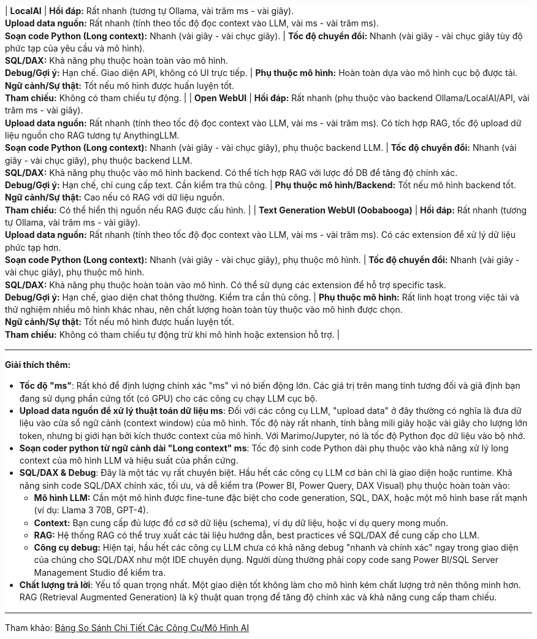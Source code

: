 | **LocalAI** | **Hồi đáp:** Rất nhanh (tương tự Ollama, vài trăm ms - vài giây). <br> **Upload data nguồn:** Rất nhanh (tính theo tốc độ đọc context vào LLM, vài ms - vài trăm ms). <br> **Soạn code Python (Long context):** Nhanh (vài giây - vài chục giây). | **Tốc độ chuyển đổi:** Nhanh (vài giây - vài chục giây tùy độ phức tạp của yêu cầu và mô hình). <br> **SQL/DAX:** Khả năng phụ thuộc hoàn toàn vào mô hình. <br> **Debug/Gợi ý:** Hạn chế. Giao diện API, không có UI trực tiếp. | **Phụ thuộc mô hình:** Hoàn toàn dựa vào mô hình cục bộ được tải. <br> **Ngữ cảnh/Sự thật:** Tốt nếu mô hình được huấn luyện tốt. <br> **Tham chiếu:** Không có tham chiếu tự động. |
| **Open WebUI** | **Hồi đáp:** Rất nhanh (phụ thuộc vào backend Ollama/LocalAI/API, vài trăm ms - vài giây). <br> **Upload data nguồn:** Rất nhanh (tính theo tốc độ đọc context vào LLM, vài ms - vài trăm ms). Có tích hợp RAG, tốc độ upload dữ liệu nguồn cho RAG tương tự AnythingLLM. <br> **Soạn code Python (Long context):** Nhanh (vài giây - vài chục giây), phụ thuộc backend LLM. | **Tốc độ chuyển đổi:** Nhanh (vài giây - vài chục giây), phụ thuộc backend LLM. <br> **SQL/DAX:** Khả năng phụ thuộc vào mô hình backend. Có thể tích hợp RAG với lược đồ DB để tăng độ chính xác. <br> **Debug/Gợi ý:** Hạn chế, chỉ cung cấp text. Cần kiểm tra thủ công. | **Phụ thuộc mô hình/Backend:** Tốt nếu mô hình backend tốt. <br> **Ngữ cảnh/Sự thật:** Cao nếu có RAG với dữ liệu nguồn. <br> **Tham chiếu:** Có thể hiển thị nguồn nếu RAG được cấu hình. |
| **Text Generation WebUI (Oobabooga)** | **Hồi đáp:** Rất nhanh (tương tự Ollama, vài trăm ms - vài giây). <br> **Upload data nguồn:** Rất nhanh (tính theo tốc độ đọc context vào LLM, vài ms - vài trăm ms). Có các extension để xử lý dữ liệu phức tạp hơn. <br> **Soạn code Python (Long context):** Nhanh (vài giây - vài chục giây), phụ thuộc mô hình. | **Tốc độ chuyển đổi:** Nhanh (vài giây - vài chục giây), phụ thuộc mô hình. <br> **SQL/DAX:** Khả năng phụ thuộc hoàn toàn vào mô hình. Có thể sử dụng các extension để hỗ trợ specific task. <br> **Debug/Gợi ý:** Hạn chế, giao diện chat thông thường. Kiểm tra cần thủ công. | **Phụ thuộc mô hình:** Rất linh hoạt trong việc tải và thử nghiệm nhiều mô hình khác nhau, nên chất lượng hoàn toàn tùy thuộc vào mô hình được chọn. <br> **Ngữ cảnh/Sự thật:** Tốt nếu mô hình được huấn luyện tốt. <br> **Tham chiếu:** Không có tham chiếu tự động trừ khi mô hình hoặc extension hỗ trợ. |

---

**Giải thích thêm:**

*   **Tốc độ "ms"**: Rất khó để định lượng chính xác "ms" vì nó biến động lớn. Các giá trị trên mang tính tương đối và giả định bạn đang sử dụng phần cứng tốt (có GPU) cho các công cụ chạy LLM cục bộ.
*   **Upload data nguồn để xử lý thuật toán dữ liệu ms**: Đối với các công cụ LLM, "upload data" ở đây thường có nghĩa là đưa dữ liệu vào cửa sổ ngữ cảnh (context window) của mô hình. Tốc độ này rất nhanh, tính bằng mili giây hoặc vài giây cho lượng lớn token, nhưng bị giới hạn bởi kích thước context của mô hình. Với Marimo/Jupyter, nó là tốc độ Python đọc dữ liệu vào bộ nhớ.
*   **Soạn coder python từ ngữ cảnh dài "Long context" ms**: Tốc độ sinh code Python dài phụ thuộc vào khả năng xử lý long context của mô hình LLM và hiệu suất của phần cứng.
*   **SQL/DAX & Debug**: Đây là một tác vụ rất chuyên biệt. Hầu hết các công cụ LLM cơ bản chỉ là giao diện hoặc runtime. Khả năng sinh code SQL/DAX chính xác, tối ưu, và dễ kiểm tra (Power BI, Power Query, DAX Visual) phụ thuộc hoàn toàn vào:
    *   **Mô hình LLM:** Cần một mô hình được fine-tune đặc biệt cho code generation, SQL, DAX, hoặc một mô hình base rất mạnh (ví dụ: Llama 3 70B, GPT-4).
    *   **Context:** Bạn cung cấp đủ lược đồ cơ sở dữ liệu (schema), ví dụ dữ liệu, hoặc ví dụ query mong muốn.
    *   **RAG:** Hệ thống RAG có thể truy xuất các tài liệu hướng dẫn, best practices về SQL/DAX để cung cấp cho LLM.
    *   **Công cụ debug:** Hiện tại, hầu hết các công cụ LLM chưa có khả năng debug "nhanh và chính xác" ngay trong giao diện của chúng cho SQL/DAX như một IDE chuyên dụng. Người dùng thường phải copy code sang Power BI/SQL Server Management Studio để kiểm tra.
*   **Chất lượng trả lời**: Yếu tố quan trọng nhất. Một giao diện tốt không làm cho mô hình kém chất lượng trở nên thông minh hơn. RAG (Retrieval Augmented Generation) là kỹ thuật quan trọng để tăng độ chính xác và khả năng cung cấp tham chiếu.

---

Tham khảo: 
<a href="https://view.officeapps.live.com/op/view.aspx?src=https%3A%2F%2Fraw.githubusercontent.com%2FPhDLeToanThang%2Fai-ml-dl%2Frefs%2Fheads%2Fmain%2Fmodels%2FB%25E1%25BA%25A3ng%2520So%2520S%25C3%25A1nh%2520Chi%2520Ti%25E1%25BA%25BFt%2520C%25C3%25A1c%2520C%25C3%25B4ng%2520C%25E1%25BB%25A5-M%25C3%25B4%2520H%25C3%25ACnh%2520AI-Private-Local.docx&wdOrigin=BROWSELINK" target="_blank">Bảng So Sánh Chi Tiết Các Công Cụ/Mô Hình AI</a>
